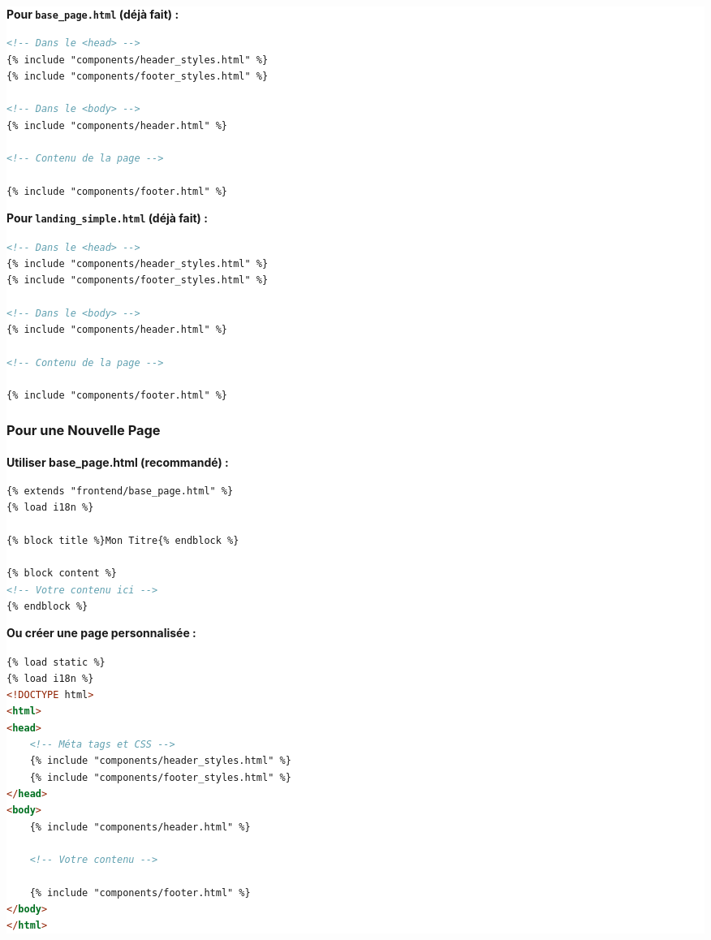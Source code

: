 **Pour `base_page.html` (déjà fait) :**
```html
<!-- Dans le <head> -->
{% include "components/header_styles.html" %}
{% include "components/footer_styles.html" %}

<!-- Dans le <body> -->
{% include "components/header.html" %}

<!-- Contenu de la page -->

{% include "components/footer.html" %}
```

**Pour `landing_simple.html` (déjà fait) :**
```html
<!-- Dans le <head> -->
{% include "components/header_styles.html" %}
{% include "components/footer_styles.html" %}

<!-- Dans le <body> -->
{% include "components/header.html" %}

<!-- Contenu de la page -->

{% include "components/footer.html" %}
```

### Pour une Nouvelle Page

**Utiliser base_page.html (recommandé) :**
```html
{% extends "frontend/base_page.html" %}
{% load i18n %}

{% block title %}Mon Titre{% endblock %}

{% block content %}
<!-- Votre contenu ici -->
{% endblock %}
```

**Ou créer une page personnalisée :**
```html
{% load static %}
{% load i18n %}
<!DOCTYPE html>
<html>
<head>
    <!-- Méta tags et CSS -->
    {% include "components/header_styles.html" %}
    {% include "components/footer_styles.html" %}
</head>
<body>
    {% include "components/header.html" %}
    
    <!-- Votre contenu -->
    
    {% include "components/footer.html" %}
</body>
</html>
```
